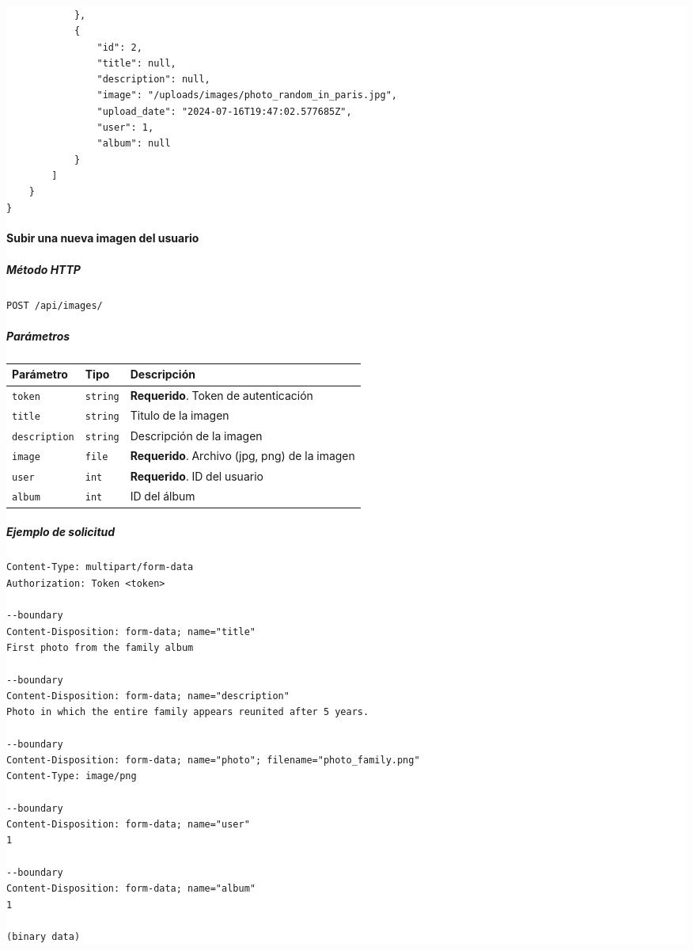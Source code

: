 ```http
			},
			{
				"id": 2,
				"title": null,
				"description": null,
				"image": "/uploads/images/photo_random_in_paris.jpg",
				"upload_date": "2024-07-16T19:47:02.577685Z",
				"user": 1,
				"album": null
			}
		]
	}
}
```

#### Subir una nueva imagen del usuario

##### Método HTTP

```http
POST /api/images/
```

##### Parámetros

| Parámetro | Tipo     | Descripción                |
| :-------- | :------- | :------------------------- |
| `token` | `string` | **Requerido**.  Token de autenticación |
| `title` | `string` | Titulo de la imagen |
| `description` | `string` | Descripción de la imagen |
| `image` | `file` | **Requerido**.  Archivo (jpg, png) de la imagen |
| `user` | `int` | **Requerido**.  ID del usuario |
| `album` | `int` | ID del álbum |

##### Ejemplo de solicitud

```http
Content-Type: multipart/form-data
Authorization: Token <token>

--boundary
Content-Disposition: form-data; name="title"
First photo from the family album

--boundary
Content-Disposition: form-data; name="description"
Photo in which the entire family appears reunited after 5 years.

--boundary
Content-Disposition: form-data; name="photo"; filename="photo_family.png"
Content-Type: image/png

--boundary
Content-Disposition: form-data; name="user"
1

--boundary
Content-Disposition: form-data; name="album"
1

(binary data)
```